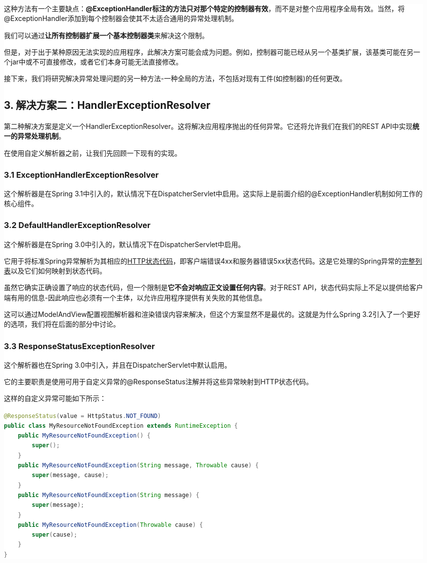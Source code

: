 这种方法有一个主要缺点：**@ExceptionHandler标注的方法只对那个特定的控制器有效**，而不是对整个应用程序全局有效。当然，将@ExceptionHandler添加到每个控制器会使其不太适合通用的异常处理机制。

我们可以通过**让所有控制器扩展一个基本控制器类**来解决这个限制。

但是，对于出于某种原因无法实现的应用程序，此解决方案可能会成为问题。例如，控制器可能已经从另一个基类扩展，该基类可能在另一个jar中或不可直接修改，或者它们本身可能无法直接修改。

接下来，我们将研究解决异常处理问题的另一种方法-一种全局的方法，不包括对现有工件(如控制器)的任何更改。

## 3. 解决方案二：HandlerExceptionResolver

第二种解决方案是定义一个HandlerExceptionResolver。这将解决应用程序抛出的任何异常。它还将允许我们在我们的REST API中实现**统一的异常处理机制**。

在使用自定义解析器之前，让我们先回顾一下现有的实现。

### 3.1 ExceptionHandlerExceptionResolver

这个解析器是在Spring 3.1中引入的，默认情况下在DispatcherServlet中启用。这实际上是前面介绍的@ExceptionHandler机制如何工作的核心组件。

### 3.2 DefaultHandlerExceptionResolver

这个解析器是在Spring 3.0中引入的，默认情况下在DispatcherServlet中启用。

它用于将标准Spring异常解析为其相应的[HTTP状态代码](https://www.baeldung.com/cs/http-status-codes)，即客户端错误4xx和服务器错误5xx状态代码。这是它处理的Spring异常的[完整列表](http://static.springsource.org/spring/docs/3.2.x/spring-framework-reference/html/mvc.html#mvc-ann-rest-spring-mvc-exceptions)以及它们如何映射到状态代码。

虽然它确实正确设置了响应的状态代码，但一个限制是**它不会对响应正文设置任何内容**。对于REST API，状态代码实际上不足以提供给客户端有用的信息-因此响应也必须有一个主体，以允许应用程序提供有关失败的其他信息。

这可以通过ModelAndView配置视图解析器和渲染错误内容来解决，但这个方案显然不是最优的。这就是为什么Spring 3.2引入了一个更好的选项，我们将在后面的部分中讨论。

### 3.3 ResponseStatusExceptionResolver

这个解析器也在Spring 3.0中引入，并且在DispatcherServlet中默认启用。

它的主要职责是使用可用于自定义异常的@ResponseStatus注解并将这些异常映射到HTTP状态代码。

这样的自定义异常可能如下所示：

```java
@ResponseStatus(value = HttpStatus.NOT_FOUND)
public class MyResourceNotFoundException extends RuntimeException {
    public MyResourceNotFoundException() {
        super();
    }
    public MyResourceNotFoundException(String message, Throwable cause) {
        super(message, cause);
    }
    public MyResourceNotFoundException(String message) {
        super(message);
    }
    public MyResourceNotFoundException(Throwable cause) {
        super(cause);
    }
}
```
